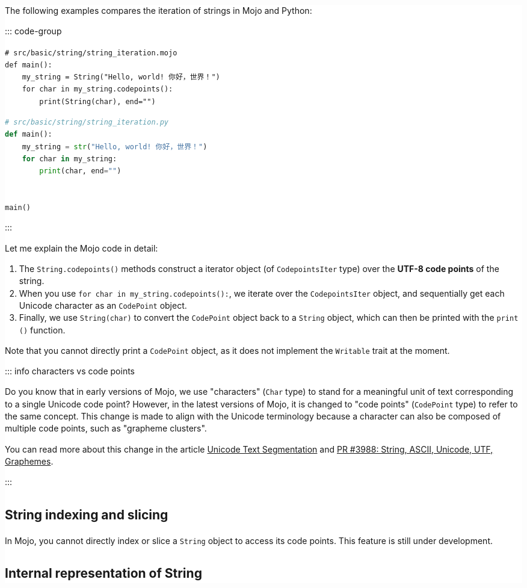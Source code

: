 The following examples compares the iteration of strings in Mojo and Python:

::: code-group

```mojo
# src/basic/string/string_iteration.mojo
def main():
    my_string = String("Hello, world! 你好，世界！")
    for char in my_string.codepoints():
        print(String(char), end="")
```

```python
# src/basic/string/string_iteration.py
def main():
    my_string = str("Hello, world! 你好，世界！")
    for char in my_string:
        print(char, end="")


main()
```

:::

Let me explain the Mojo code in detail:

1. The `String.codepoints()` methods construct a iterator object (of `CodepointsIter` type) over the **UTF-8 code points** of the string.
1. When you use `for char in my_string.codepoints():`, we iterate over the `CodepointsIter` object, and sequentially get each Unicode character as an `CodePoint` object.
1. Finally, we use `String(char)` to convert the `CodePoint` object back to a `String` object, which can then be printed with the `print()` function.

Note that you cannot directly print a `CodePoint` object, as it does not implement the `Writable` trait at the moment.

::: info characters vs code points

Do you know that in early versions of Mojo, we use "characters" (`Char` type) to stand for a meaningful unit of text corresponding to a single Unicode code point? However, in the latest versions of Mojo, it is changed to "code points" (`CodePoint` type) to refer to the same concept. This change is made to align with the Unicode terminology because a character can also be composed of multiple code points, such as "grapheme clusters".

You can read more about this change in the article [Unicode Text Segmentation](https://www.unicode.org/reports/tr29/) and [PR #3988: String, ASCII, Unicode, UTF, Graphemes](https://github.com/modular/modular/pull/3988).

:::

## String indexing and slicing

In Mojo, you cannot directly index or slice a `String` object to access its code points. This feature is still under development.

## Internal representation of String
